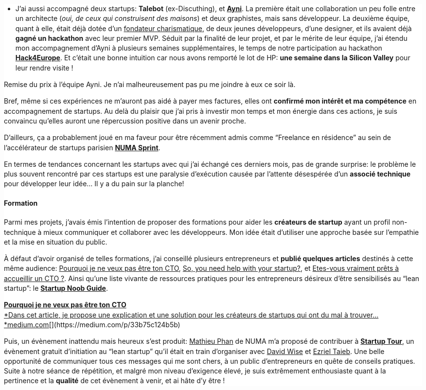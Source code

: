 *   J’ai aussi accompagné deux startups: **Talebot** (ex-Discuthing), et [**Ayni**](https://ayni.in/). La première était une collaboration un peu folle entre un architecte (*oui, de ceux qui construisent des maisons*) et deux graphistes, mais sans développeur. La deuxième équipe, quant à elle, était déjà dotée d’un [fondateur charismatique](https://twitter.com/kevinallec), de deux jeunes développeurs, d’une designer, et ils avaient déjà **gagné un hackathon** avec leur premier MVP. Séduit par la finalité de leur projet, et par le mérite de leur équipe, j’ai étendu mon accompagnement d’Ayni à plusieurs semaines supplémentaires, le temps de notre participation au hackathon [**Hack4Europe**](http://hack4europe.com/). Et c’était une bonne intuition car nous avons remporté le lot de HP: **une semaine dans la Silicon Valley** pour leur rendre visite !

<figcaption>Remise du prix à l’équipe Ayni. Je n’ai malheureusement pas pu me joindre à eux ce soir là.</figcaption>

Bref, même si ces expériences ne m’auront pas aidé à payer mes factures, elles ont **confirmé mon intérêt et ma compétence** en accompagnement de startups. Au delà du plaisir que j’ai pris à investir mon temps et mon énergie dans ces actions, je suis convaincu qu’elles auront une répercussion positive dans un avenir proche.

D’ailleurs, ça a probablement joué en ma faveur pour être récemment admis comme “Freelance en résidence” au sein de l’accélérateur de startups parisien [**NUMA Sprint**](http://www.numa.paris/Sprint).

En termes de tendances concernant les startups avec qui j’ai échangé ces derniers mois, pas de grande surprise: le problème le plus souvent rencontré par ces startups est une paralysie d’exécution causée par l’attente désespérée d’un **associé technique** pour développer leur idée… Il y a du pain sur la planche!

#### Formation

Parmi mes projets, j’avais émis l’intention de proposer des formations pour aider les **créateurs de startup** ayant un profil non-technique à mieux communiquer et collaborer avec les développeurs. Mon idée était d’utiliser une approche basée sur l’empathie et la mise en situation du public.

À défaut d’avoir organisé de telles formations, j’ai conseillé plusieurs entrepreneurs et **publié quelques articles** destinés à cette même audience: [Pourquoi je ne veux pas être ton CTO](https://medium.com/france/pourquoi-je-ne-veux-pas-%C3%AAtre-ton-cto-33b75c124b5b?source=your-stories), [So, you need help with your startup?](https://medium.com/@adrienjoly/so-you-need-help-with-your-startup-909ad6e626a5?source=your-stories), et [Etes-vous vraiment prêts à accueillir un CTO ?](https://medium.com/@adrienjoly/r%C3%A9ponse-%C3%A0-une-startup-b2c-en-qu%C3%AAte-de-cto-562844c2388c?source=your-stories). Ainsi qu’une liste vivante de ressources pratiques pour les entrepreneurs désireux d’être sensibilisés au “lean startup”: le [**Startup Noob Guide**](http://gist.github.com/adrienjoly/bacd38b836be7b0ca4d0).

[**Pourquoi je ne veux pas être ton CTO**  
*Dans cet article, je propose une explication et une solution pour les créateurs de startups qui ont du mal à trouver…*medium.com](https://medium.com/p/33b75c124b5b "https://medium.com/p/33b75c124b5b")[](https://medium.com/p/33b75c124b5b)

Puis, un évènement inattendu mais heureux s’est produit: [Mathieu Phan](http://www.mathieuphan.fr/) de NUMA m’a proposé de contribuer à [**Startup Tour**](http://startuptour.strikingly.com), un évènement gratuit d’initiation au “lean startup” qu’il était en train d’organiser avec [David Wise](http://www.davidwise.fr/) et [Ezriel Taieb](http://www.numa.paris/Utilisateurs/Membres/Ezriel-Taieb). Une belle opportunité de communiquer tous ces messages qui me sont chers, à un public d’entrepreneurs en quête de conseils pratiques. Suite à notre séance de répétition, et malgré mon niveau d’exigence élevé, je suis extrêmement enthousiaste quant à la pertinence et la **qualité** de cet évènement à venir, et ai hâte d’y être !
